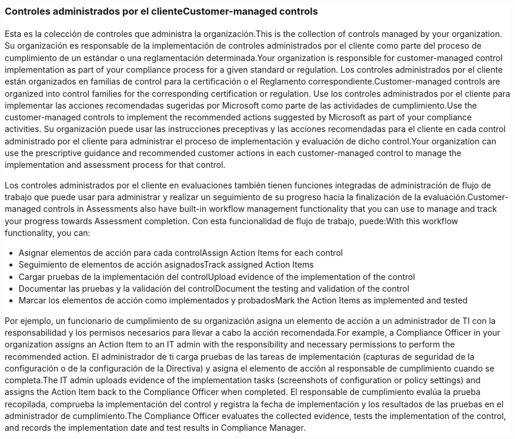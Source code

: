 ### <a name="customer-managed-controls"></a><span data-ttu-id="c18ce-158">Controles administrados por el cliente</span><span class="sxs-lookup"><span data-stu-id="c18ce-158">Customer-managed controls</span></span>

<span data-ttu-id="c18ce-159">Esta es la colección de controles que administra la organización.</span><span class="sxs-lookup"><span data-stu-id="c18ce-159">This is the collection of controls managed by your organization.</span></span> <span data-ttu-id="c18ce-160">Su organización es responsable de la implementación de controles administrados por el cliente como parte del proceso de cumplimiento de un estándar o una reglamentación determinada.</span><span class="sxs-lookup"><span data-stu-id="c18ce-160">Your organization is responsible for customer-managed control implementation as part of your compliance process for a given standard or regulation.</span></span> <span data-ttu-id="c18ce-161">Los controles administrados por el cliente están organizados en familias de control para la certificación o el Reglamento correspondiente.</span><span class="sxs-lookup"><span data-stu-id="c18ce-161">Customer-managed controls are organized into control families for the corresponding certification or regulation.</span></span> <span data-ttu-id="c18ce-162">Use los controles administrados por el cliente para implementar las acciones recomendadas sugeridas por Microsoft como parte de las actividades de cumplimiento.</span><span class="sxs-lookup"><span data-stu-id="c18ce-162">Use the customer-managed controls to implement the recommended actions suggested by Microsoft as part of your compliance activities.</span></span> <span data-ttu-id="c18ce-163">Su organización puede usar las instrucciones preceptivas y las acciones recomendadas para el cliente en cada control administrado por el cliente para administrar el proceso de implementación y evaluación de dicho control.</span><span class="sxs-lookup"><span data-stu-id="c18ce-163">Your organization can use the prescriptive guidance and recommended customer actions in each customer-managed control to manage the implementation and assessment process for that control.</span></span>

<span data-ttu-id="c18ce-164">Los controles administrados por el cliente en evaluaciones también tienen funciones integradas de administración de flujo de trabajo que puede usar para administrar y realizar un seguimiento de su progreso hacia la finalización de la evaluación.</span><span class="sxs-lookup"><span data-stu-id="c18ce-164">Customer-managed controls in Assessments also have built-in workflow management functionality that you can use to manage and track your progress towards Assessment completion.</span></span> <span data-ttu-id="c18ce-165">Con esta funcionalidad de flujo de trabajo, puede:</span><span class="sxs-lookup"><span data-stu-id="c18ce-165">With this workflow functionality, you can:</span></span>

- <span data-ttu-id="c18ce-166">Asignar elementos de acción para cada control</span><span class="sxs-lookup"><span data-stu-id="c18ce-166">Assign Action Items for each control</span></span>
- <span data-ttu-id="c18ce-167">Seguimiento de elementos de acción asignados</span><span class="sxs-lookup"><span data-stu-id="c18ce-167">Track assigned Action Items</span></span>
- <span data-ttu-id="c18ce-168">Cargar pruebas de la implementación del control</span><span class="sxs-lookup"><span data-stu-id="c18ce-168">Upload evidence of the implementation of the control</span></span>
- <span data-ttu-id="c18ce-169">Documentar las pruebas y la validación del control</span><span class="sxs-lookup"><span data-stu-id="c18ce-169">Document the testing and validation of the control</span></span>
- <span data-ttu-id="c18ce-170">Marcar los elementos de acción como implementados y probados</span><span class="sxs-lookup"><span data-stu-id="c18ce-170">Mark the Action Items as implemented and tested</span></span>

<span data-ttu-id="c18ce-171">Por ejemplo, un funcionario de cumplimiento de su organización asigna un elemento de acción a un administrador de TI con la responsabilidad y los permisos necesarios para llevar a cabo la acción recomendada.</span><span class="sxs-lookup"><span data-stu-id="c18ce-171">For example, a Compliance Officer in your organization assigns an Action Item to an IT admin with the responsibility and necessary permissions to perform the recommended action.</span></span> <span data-ttu-id="c18ce-172">El administrador de ti carga pruebas de las tareas de implementación (capturas de seguridad de la configuración o de la configuración de la Directiva) y asigna el elemento de acción al responsable de cumplimiento cuando se completa.</span><span class="sxs-lookup"><span data-stu-id="c18ce-172">The IT admin uploads evidence of the implementation tasks (screenshots of configuration or policy settings) and assigns the Action Item back to the Compliance Officer when completed.</span></span> <span data-ttu-id="c18ce-173">El responsable de cumplimiento evalúa la prueba recopilada, comprueba la implementación del control y registra la fecha de implementación y los resultados de las pruebas en el administrador de cumplimiento.</span><span class="sxs-lookup"><span data-stu-id="c18ce-173">The Compliance Officer evaluates the collected evidence, tests the implementation of the control, and records the implementation date and test results in Compliance Manager.</span></span>
